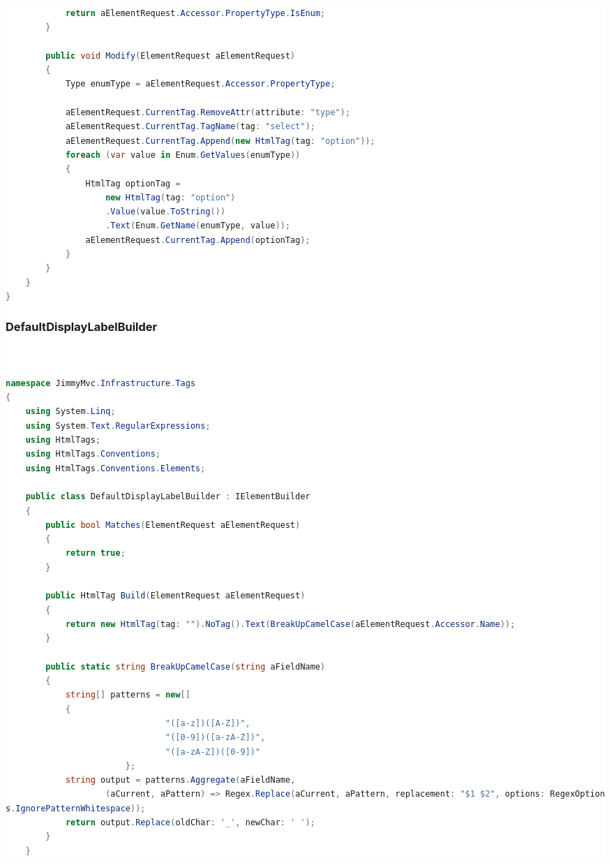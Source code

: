 ```csharp
			return aElementRequest.Accessor.PropertyType.IsEnum;
		}

		public void Modify(ElementRequest aElementRequest)
		{
			Type enumType = aElementRequest.Accessor.PropertyType;

			aElementRequest.CurrentTag.RemoveAttr(attribute: "type");
			aElementRequest.CurrentTag.TagName(tag: "select");
			aElementRequest.CurrentTag.Append(new HtmlTag(tag: "option"));
			foreach (var value in Enum.GetValues(enumType))
			{
				HtmlTag optionTag =
					new HtmlTag(tag: "option")
					.Value(value.ToString())
					.Text(Enum.GetName(enumType, value));
				aElementRequest.CurrentTag.Append(optionTag);
			}
		}
	}
}
```

### DefaultDisplayLabelBuilder ###

```csharp


namespace JimmyMvc.Infrastructure.Tags
{
	using System.Linq;
	using System.Text.RegularExpressions;
	using HtmlTags;
	using HtmlTags.Conventions;
	using HtmlTags.Conventions.Elements;

	public class DefaultDisplayLabelBuilder : IElementBuilder
	{
		public bool Matches(ElementRequest aElementRequest)
		{
			return true;
		}

		public HtmlTag Build(ElementRequest aElementRequest)
		{
			return new HtmlTag(tag: "").NoTag().Text(BreakUpCamelCase(aElementRequest.Accessor.Name));
		}

		public static string BreakUpCamelCase(string aFieldName)
		{
			string[] patterns = new[]
			{
								"([a-z])([A-Z])",
								"([0-9])([a-zA-Z])",
								"([a-zA-Z])([0-9])"
						};
			string output = patterns.Aggregate(aFieldName,
					(aCurrent, aPattern) => Regex.Replace(aCurrent, aPattern, replacement: "$1 $2", options: RegexOptions.IgnorePatternWhitespace));
			return output.Replace(oldChar: '_', newChar: ' ');
		}
	}
```
